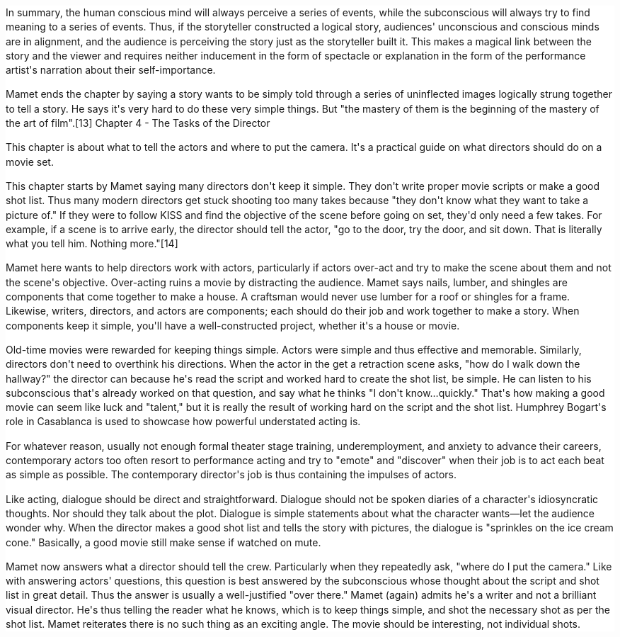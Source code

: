 In summary, the human conscious mind will always perceive a series of events, while the subconscious will always try to find meaning to a series of events. Thus, if the storyteller constructed a logical story, audiences' unconscious and conscious minds are in alignment, and the audience is perceiving the story just as the storyteller built it. This makes a magical link between the story and the viewer and requires neither inducement in the form of spectacle or explanation in the form of the performance artist's narration about their self-importance.

Mamet ends the chapter by saying a story wants to be simply told through a series of uninflected images logically strung together to tell a story. He says it's very hard to do these very simple things. But "the mastery of them is the beginning of the mastery of the art of film".[13]
Chapter 4 - The Tasks of the Director

This chapter is about what to tell the actors and where to put the camera. It's a practical guide on what directors should do on a movie set.

This chapter starts by Mamet saying many directors don't keep it simple. They don't write proper movie scripts or make a good shot list. Thus many modern directors get stuck shooting too many takes because "they don't know what they want to take a picture of." If they were to follow KISS and find the objective of the scene before going on set, they'd only need a few takes. For example, if a scene is to arrive early, the director should tell the actor, "go to the door, try the door, and sit down. That is literally what you tell him. Nothing more."[14]

Mamet here wants to help directors work with actors, particularly if actors over-act and try to make the scene about them and not the scene's objective. Over-acting ruins a movie by distracting the audience. Mamet says nails, lumber, and shingles are components that come together to make a house. A craftsman would never use lumber for a roof or shingles for a frame. Likewise, writers, directors, and actors are components; each should do their job and work together to make a story. When components keep it simple, you'll have a well-constructed project, whether it's a house or movie.

Old-time movies were rewarded for keeping things simple. Actors were simple and thus effective and memorable. Similarly, directors don't need to overthink his directions. When the actor in the get a retraction scene asks, "how do I walk down the hallway?" the director can because he's read the script and worked hard to create the shot list, be simple. He can listen to his subconscious that's already worked on that question, and say what he thinks "I don't know…quickly." That's how making a good movie can seem like luck and "talent," but it is really the result of working hard on the script and the shot list.
Humphrey Bogart's role in Casablanca is used to showcase how powerful understated acting is.

For whatever reason, usually not enough formal theater stage training, underemployment, and anxiety to advance their careers, contemporary actors too often resort to performance acting and try to "emote" and "discover" when their job is to act each beat as simple as possible. The contemporary director's job is thus containing the impulses of actors.

Like acting, dialogue should be direct and straightforward. Dialogue should not be spoken diaries of a character's idiosyncratic thoughts. Nor should they talk about the plot. Dialogue is simple statements about what the character wants—let the audience wonder why. When the director makes a good shot list and tells the story with pictures, the dialogue is "sprinkles on the ice cream cone." Basically, a good movie still make sense if watched on mute.

Mamet now answers what a director should tell the crew. Particularly when they repeatedly ask, "where do I put the camera." Like with answering actors' questions, this question is best answered by the subconscious whose thought about the script and shot list in great detail. Thus the answer is usually a well-justified "over there." Mamet (again) admits he's a writer and not a brilliant visual director. He's thus telling the reader what he knows, which is to keep things simple, and shot the necessary shot as per the shot list. Mamet reiterates there is no such thing as an exciting angle. The movie should be interesting, not individual shots.
